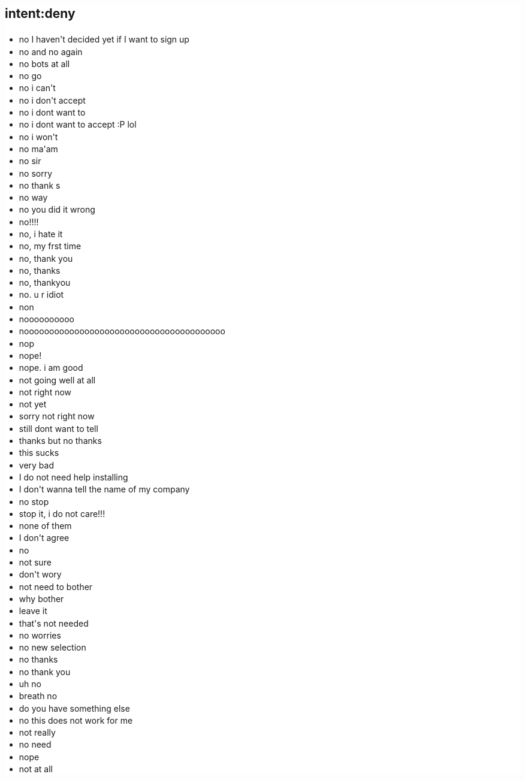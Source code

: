 ## intent:deny
- no I haven't decided yet if I want to sign up
- no and no again
- no bots at all
- no go
- no i can't
- no i don't accept
- no i dont want to
- no i dont want to accept :P lol
- no i won't
- no ma'am
- no sir
- no sorry
- no thank s
- no way
- no you did it wrong
- no!!!!
- no, i hate it
- no, my frst time
- no, thank you
- no, thanks
- no, thankyou
- no. u r idiot
- non
- noooooooooo
- noooooooooooooooooooooooooooooooooooooooo
- nop
- nope!
- nope. i am good
- not going well at all
- not right now
- not yet
- sorry not right now
- still dont want to tell
- thanks but no thanks
- this sucks
- very bad
- I do not need help installing
- I don't wanna tell the name of my company
- no stop
- stop it, i do not care!!!
- none of them
- I don't agree
- no
- not sure
- don't wory
- not need to bother
- why bother
- leave it
- that's not needed
- no worries
- no new selection
- no thanks
- no thank you
- uh no
- breath no
- do you have something else
- no this does not work for me
- not really
- no need
- nope
- not at all